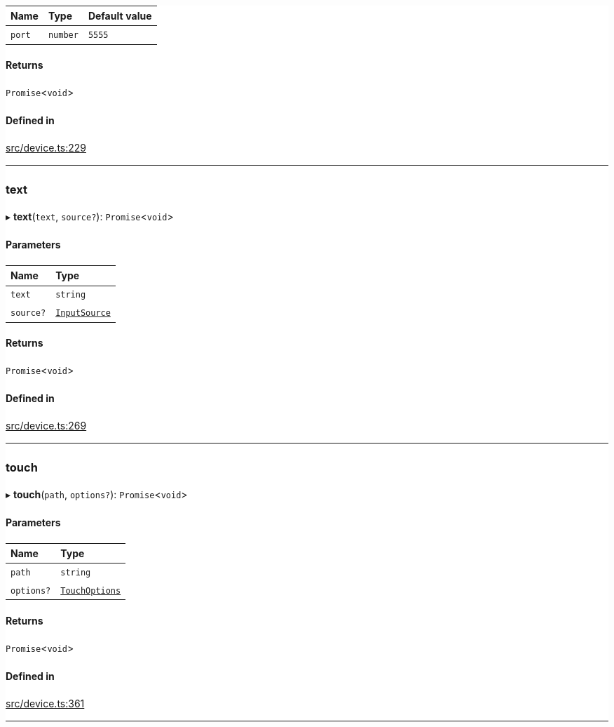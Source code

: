 | Name   | Type     | Default value |
| :----- | :------- | :------------ |
| `port` | `number` | `5555`        |

#### Returns

`Promise`<`void`\>

#### Defined in

[src/device.ts:229](https://github.com/Maaaartin/adb-ts/blob/5393493/src/device.ts#L229)

---

### text

▸ **text**(`text`, `source?`): `Promise`<`void`\>

#### Parameters

| Name      | Type                                            |
| :-------- | :---------------------------------------------- |
| `text`    | `string`                                        |
| `source?` | [`InputSource`](../modules/Util.md#inputsource) |

#### Returns

`Promise`<`void`\>

#### Defined in

[src/device.ts:269](https://github.com/Maaaartin/adb-ts/blob/5393493/src/device.ts#L269)

---

### touch

▸ **touch**(`path`, `options?`): `Promise`<`void`\>

#### Parameters

| Name       | Type                                                 |
| :--------- | :--------------------------------------------------- |
| `path`     | `string`                                             |
| `options?` | [`TouchOptions`](../interfaces/Util.TouchOptions.md) |

#### Returns

`Promise`<`void`\>

#### Defined in

[src/device.ts:361](https://github.com/Maaaartin/adb-ts/blob/5393493/src/device.ts#L361)

---